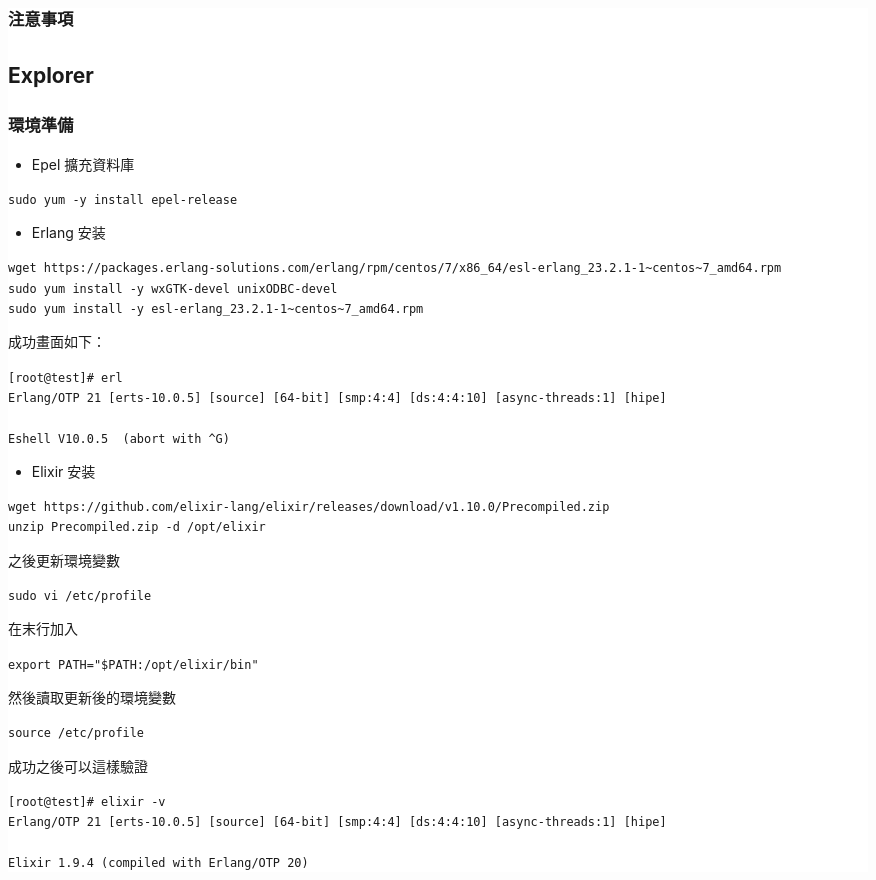 ### 注意事項

## Explorer

### 環境準備

- Epel 擴充資料庫

```
sudo yum -y install epel-release
```

- Erlang 安装

```
wget https://packages.erlang-solutions.com/erlang/rpm/centos/7/x86_64/esl-erlang_23.2.1-1~centos~7_amd64.rpm
sudo yum install -y wxGTK-devel unixODBC-devel
sudo yum install -y esl-erlang_23.2.1-1~centos~7_amd64.rpm
```

成功畫面如下：

```
[root@test]# erl
Erlang/OTP 21 [erts-10.0.5] [source] [64-bit] [smp:4:4] [ds:4:4:10] [async-threads:1] [hipe]

Eshell V10.0.5  (abort with ^G)
```

- Elixir 安装

```
wget https://github.com/elixir-lang/elixir/releases/download/v1.10.0/Precompiled.zip
unzip Precompiled.zip -d /opt/elixir
```

之後更新環境變數

```
sudo vi /etc/profile
```

在末行加入

```
export PATH="$PATH:/opt/elixir/bin"
```

然後讀取更新後的環境變數

```
source /etc/profile
```

成功之後可以這樣驗證

```
[root@test]# elixir -v
Erlang/OTP 21 [erts-10.0.5] [source] [64-bit] [smp:4:4] [ds:4:4:10] [async-threads:1] [hipe]

Elixir 1.9.4 (compiled with Erlang/OTP 20)
```
